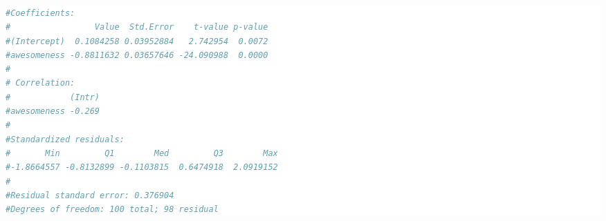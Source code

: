 ```r
#Coefficients:
#                 Value  Std.Error    t-value p-value
#(Intercept)  0.1084258 0.03952884   2.742954  0.0072
#awesomeness -0.8811632 0.03657646 -24.090988  0.0000
#
# Correlation: 
#            (Intr)
#awesomeness -0.269
#
#Standardized residuals:
#       Min         Q1        Med         Q3        Max 
#-1.8664557 -0.8132899 -0.1103815  0.6474918  2.0919152 
#
#Residual standard error: 0.376904 
#Degrees of freedom: 100 total; 98 residual
```
